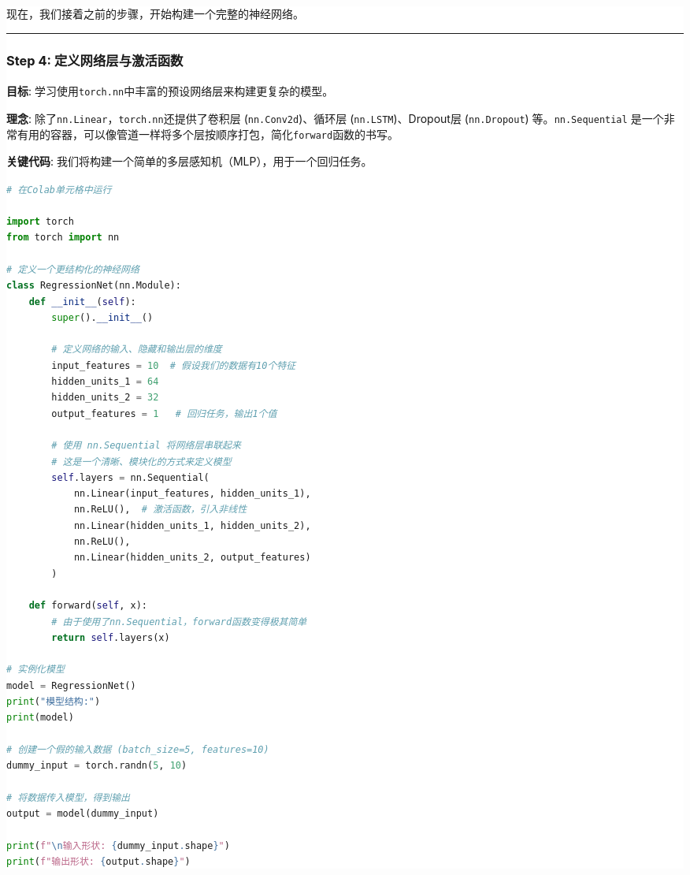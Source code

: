 现在，我们接着之前的步骤，开始构建一个完整的神经网络。

---

### Step 4: 定义网络层与激活函数

**目标**: 学习使用`torch.nn`中丰富的预设网络层来构建更复杂的模型。

**理念**: 除了`nn.Linear`，`torch.nn`还提供了卷积层 (`nn.Conv2d`)、循环层 (`nn.LSTM`)、Dropout层 (`nn.Dropout`) 等。`nn.Sequential` 是一个非常有用的容器，可以像管道一样将多个层按顺序打包，简化`forward`函数的书写。

**关键代码**:
我们将构建一个简单的多层感知机（MLP），用于一个回归任务。

```python
# 在Colab单元格中运行

import torch
from torch import nn

# 定义一个更结构化的神经网络
class RegressionNet(nn.Module):
    def __init__(self):
        super().__init__()
        
        # 定义网络的输入、隐藏和输出层的维度
        input_features = 10  # 假设我们的数据有10个特征
        hidden_units_1 = 64
        hidden_units_2 = 32
        output_features = 1   # 回归任务，输出1个值

        # 使用 nn.Sequential 将网络层串联起来
        # 这是一个清晰、模块化的方式来定义模型
        self.layers = nn.Sequential(
            nn.Linear(input_features, hidden_units_1),
            nn.ReLU(),  # 激活函数，引入非线性
            nn.Linear(hidden_units_1, hidden_units_2),
            nn.ReLU(),
            nn.Linear(hidden_units_2, output_features)
        )

    def forward(self, x):
        # 由于使用了nn.Sequential，forward函数变得极其简单
        return self.layers(x)

# 实例化模型
model = RegressionNet()
print("模型结构:")
print(model)

# 创建一个假的输入数据 (batch_size=5, features=10)
dummy_input = torch.randn(5, 10)

# 将数据传入模型，得到输出
output = model(dummy_input)

print(f"\n输入形状: {dummy_input.shape}")
print(f"输出形状: {output.shape}")
```
